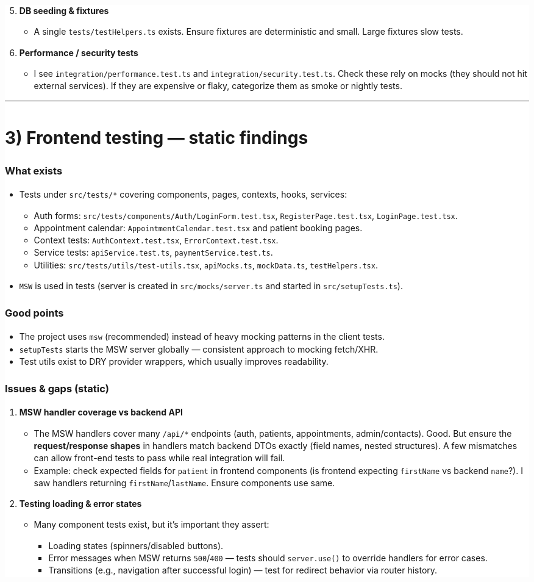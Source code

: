 5. **DB seeding & fixtures**

   * A single `tests/testHelpers.ts` exists. Ensure fixtures are deterministic and small. Large fixtures slow tests.

6. **Performance / security tests**

   * I see `integration/performance.test.ts` and `integration/security.test.ts`. Check these rely on mocks (they should not hit external services). If they are expensive or flaky, categorize them as smoke or nightly tests.

---

# 3) Frontend testing — static findings

### What exists

* Tests under `src/tests/*` covering components, pages, contexts, hooks, services:

  * Auth forms: `src/tests/components/Auth/LoginForm.test.tsx`, `RegisterPage.test.tsx`, `LoginPage.test.tsx`.
  * Appointment calendar: `AppointmentCalendar.test.tsx` and patient booking pages.
  * Context tests: `AuthContext.test.tsx`, `ErrorContext.test.tsx`.
  * Service tests: `apiService.test.ts`, `paymentService.test.ts`.
  * Utilities: `src/tests/utils/test-utils.tsx`, `apiMocks.ts`, `mockData.ts`, `testHelpers.tsx`.
* `MSW` is used in tests (server is created in `src/mocks/server.ts` and started in `src/setupTests.ts`).

### Good points

* The project uses `msw` (recommended) instead of heavy mocking patterns in the client tests.
* `setupTests` starts the MSW server globally — consistent approach to mocking fetch/XHR.
* Test utils exist to DRY provider wrappers, which usually improves readability.

### Issues & gaps (static)

1. **MSW handler coverage vs backend API**

   * The MSW handlers cover many `/api/*` endpoints (auth, patients, appointments, admin/contacts). Good. But ensure the **request/response shapes** in handlers match backend DTOs exactly (field names, nested structures). A few mismatches can allow front-end tests to pass while real integration will fail.
   * Example: check expected fields for `patient` in frontend components (is frontend expecting `firstName` vs backend `name`?). I saw handlers returning `firstName`/`lastName`. Ensure components use same.

2. **Testing loading & error states**

   * Many component tests exist, but it’s important they assert:

     * Loading states (spinners/disabled buttons).
     * Error messages when MSW returns `500`/`400` — tests should `server.use()` to override handlers for error cases.
     * Transitions (e.g., navigation after successful login) — test for redirect behavior via router history.
